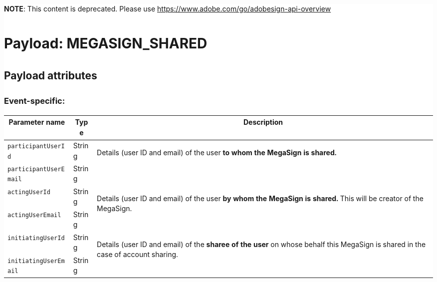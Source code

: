  **NOTE**: This content is deprecated. Please use https://www.adobe.com/go/adobesign-api-overview

# Payload: MEGASIGN\_SHARED

## Payload attributes

### Event-specific: 

<table>
  <thead>
    <tr>
      <th><strong>Parameter name</strong></th>
      <th><strong>Type</strong></th>
      <th><strong>Description</strong></th>
    </tr>
  </thead>
  <tbody>
    <tr>
      <td><code>participantUserId</code></td>
      <td>String</td>
      <td rowspan="2"><p>Details (user ID and email) of the user <strong>to whom the <strong>MegaSign</strong> is shared.</strong></p></td>
    </tr>
    <tr>
      <td><code>participantUserEmail</code></td>
      <td>String</td>
    </tr>
    <tr>
      <td><code>actingUserId</code></td>
      <td>String</td>
      <td rowspan="2"><p>Details (user ID and email) of the user <strong>by whom the MegaSign is shared.</strong> This will be creator of the MegaSign.</p></td>
    </tr>
    <tr>
      <td><code>actingUserEmail</code></td>
      <td>String</td>
    </tr>
    <tr>
      <td><code>initiatingUserId</code></td>
      <td>String</td>
      <td rowspan="2"><p>Details (user ID and email) of the <strong>sharee of the user</strong> on whose behalf this MegaSign is shared in the case of account sharing.</p></td>
    </tr>
    <tr>
      <td><code>initiatingUserEmail</code></td>
      <td>String</td>
    </tr>
  </tbody>
</table>

